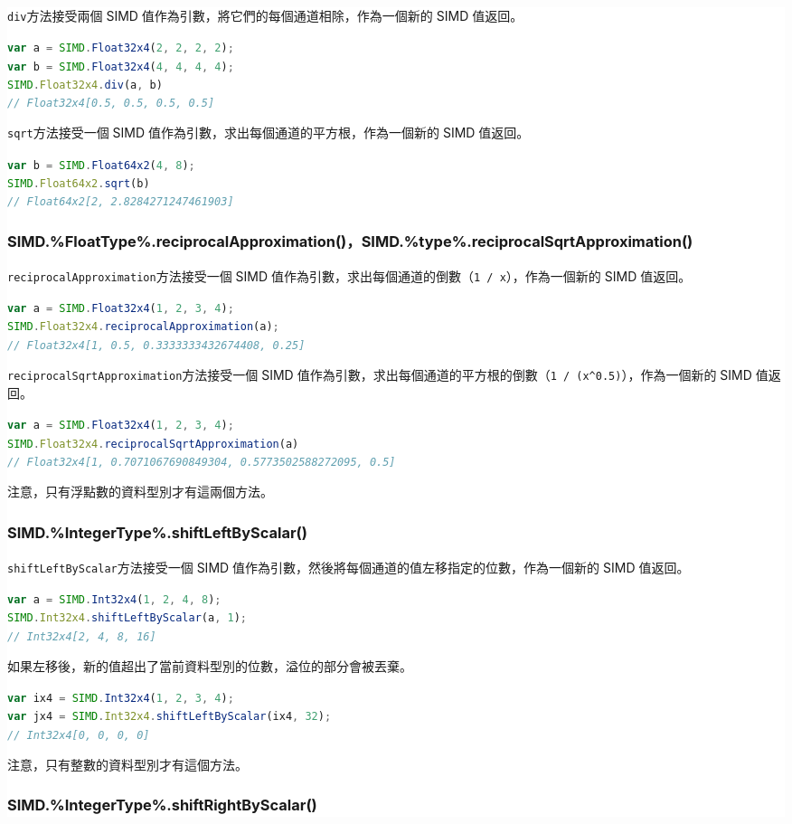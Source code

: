 `div`方法接受兩個 SIMD 值作為引數，將它們的每個通道相除，作為一個新的 SIMD 值返回。

```javascript
var a = SIMD.Float32x4(2, 2, 2, 2);
var b = SIMD.Float32x4(4, 4, 4, 4);
SIMD.Float32x4.div(a, b)
// Float32x4[0.5, 0.5, 0.5, 0.5]
```

`sqrt`方法接受一個 SIMD 值作為引數，求出每個通道的平方根，作為一個新的 SIMD 值返回。

```javascript
var b = SIMD.Float64x2(4, 8);
SIMD.Float64x2.sqrt(b)
// Float64x2[2, 2.8284271247461903]
```

### SIMD.%FloatType%.reciprocalApproximation()，SIMD.%type%.reciprocalSqrtApproximation()

`reciprocalApproximation`方法接受一個 SIMD 值作為引數，求出每個通道的倒數（`1 / x`），作為一個新的 SIMD 值返回。

```javascript
var a = SIMD.Float32x4(1, 2, 3, 4);
SIMD.Float32x4.reciprocalApproximation(a);
// Float32x4[1, 0.5, 0.3333333432674408, 0.25]
```

`reciprocalSqrtApproximation`方法接受一個 SIMD 值作為引數，求出每個通道的平方根的倒數（`1 / (x^0.5)`），作為一個新的 SIMD 值返回。

```javascript
var a = SIMD.Float32x4(1, 2, 3, 4);
SIMD.Float32x4.reciprocalSqrtApproximation(a)
// Float32x4[1, 0.7071067690849304, 0.5773502588272095, 0.5]
```

注意，只有浮點數的資料型別才有這兩個方法。

### SIMD.%IntegerType%.shiftLeftByScalar()

`shiftLeftByScalar`方法接受一個 SIMD 值作為引數，然後將每個通道的值左移指定的位數，作為一個新的 SIMD 值返回。

```javascript
var a = SIMD.Int32x4(1, 2, 4, 8);
SIMD.Int32x4.shiftLeftByScalar(a, 1);
// Int32x4[2, 4, 8, 16]
```

如果左移後，新的值超出了當前資料型別的位數，溢位的部分會被丟棄。

```javascript
var ix4 = SIMD.Int32x4(1, 2, 3, 4);
var jx4 = SIMD.Int32x4.shiftLeftByScalar(ix4, 32);
// Int32x4[0, 0, 0, 0]
```

注意，只有整數的資料型別才有這個方法。

### SIMD.%IntegerType%.shiftRightByScalar()
